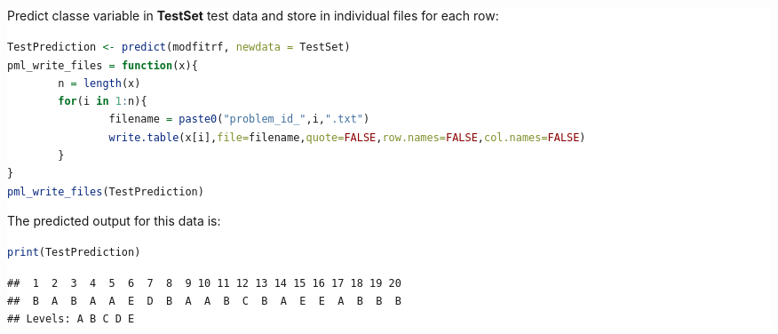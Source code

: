 Predict classe variable in **TestSet** test data and store in individual files for each row:


```r
TestPrediction <- predict(modfitrf, newdata = TestSet)
pml_write_files = function(x){
        n = length(x)
        for(i in 1:n){
                filename = paste0("problem_id_",i,".txt")
                write.table(x[i],file=filename,quote=FALSE,row.names=FALSE,col.names=FALSE)
        }
}
pml_write_files(TestPrediction)
```

The predicted output for this data is:


```r
print(TestPrediction)
```

```
##  1  2  3  4  5  6  7  8  9 10 11 12 13 14 15 16 17 18 19 20 
##  B  A  B  A  A  E  D  B  A  A  B  C  B  A  E  E  A  B  B  B 
## Levels: A B C D E
```
